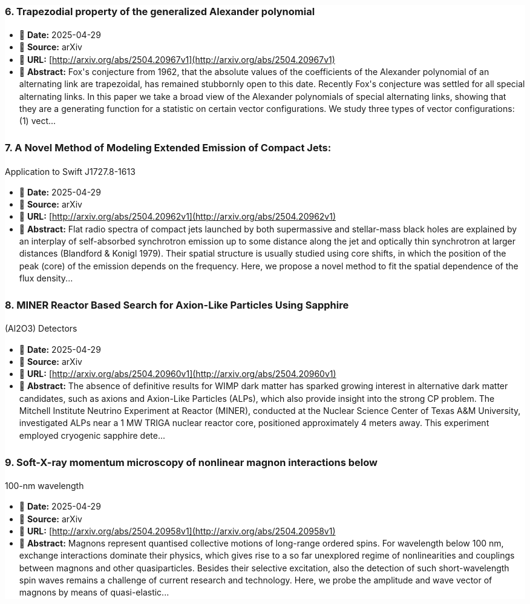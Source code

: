 ### 6. Trapezodial property of the generalized Alexander polynomial
- 📅 **Date:** 2025-04-29
- 🧠 **Source:** arXiv
- 🔗 **URL:** [http://arxiv.org/abs/2504.20967v1](http://arxiv.org/abs/2504.20967v1)
- 📝 **Abstract:** Fox's conjecture from 1962, that the absolute values of the coefficients of
the Alexander polynomial of an alternating link are trapezoidal, has remained
stubbornly open to this date. Recently Fox's conjecture was settled for all
special alternating links. In this paper we take a broad view of the Alexander
polynomials of special alternating links, showing that they are a generating
function for a statistic on certain vector configurations. We study three types
of vector configurations: (1) vect...

### 7. A Novel Method of Modeling Extended Emission of Compact Jets:
  Application to Swift J1727.8-1613
- 📅 **Date:** 2025-04-29
- 🧠 **Source:** arXiv
- 🔗 **URL:** [http://arxiv.org/abs/2504.20962v1](http://arxiv.org/abs/2504.20962v1)
- 📝 **Abstract:** Flat radio spectra of compact jets launched by both supermassive and
stellar-mass black holes are explained by an interplay of self-absorbed
synchrotron emission up to some distance along the jet and optically thin
synchrotron at larger distances (Blandford & Konigl 1979). Their spatial
structure is usually studied using core shifts, in which the position of the
peak (core) of the emission depends on the frequency. Here, we propose a novel
method to fit the spatial dependence of the flux density...

### 8. MINER Reactor Based Search for Axion-Like Particles Using Sapphire
  (Al2O3) Detectors
- 📅 **Date:** 2025-04-29
- 🧠 **Source:** arXiv
- 🔗 **URL:** [http://arxiv.org/abs/2504.20960v1](http://arxiv.org/abs/2504.20960v1)
- 📝 **Abstract:** The absence of definitive results for WIMP dark matter has sparked growing
interest in alternative dark matter candidates, such as axions and Axion-Like
Particles (ALPs), which also provide insight into the strong CP problem. The
Mitchell Institute Neutrino Experiment at Reactor (MINER), conducted at the
Nuclear Science Center of Texas A&M University, investigated ALPs near a 1 MW
TRIGA nuclear reactor core, positioned approximately 4 meters away. This
experiment employed cryogenic sapphire dete...

### 9. Soft-X-ray momentum microscopy of nonlinear magnon interactions below
  100-nm wavelength
- 📅 **Date:** 2025-04-29
- 🧠 **Source:** arXiv
- 🔗 **URL:** [http://arxiv.org/abs/2504.20958v1](http://arxiv.org/abs/2504.20958v1)
- 📝 **Abstract:** Magnons represent quantised collective motions of long-range ordered spins.
For wavelength below 100 nm, exchange interactions dominate their physics,
which gives rise to a so far unexplored regime of nonlinearities and couplings
between magnons and other quasiparticles. Besides their selective excitation,
also the detection of such short-wavelength spin waves remains a challenge of
current research and technology. Here, we probe the amplitude and wave vector
of magnons by means of quasi-elastic...

